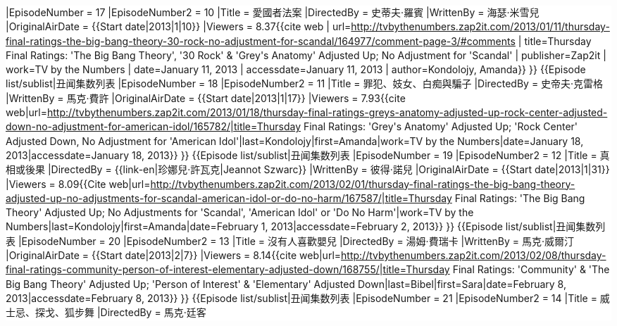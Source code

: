  |EpisodeNumber = 17
 |EpisodeNumber2 = 10
 |Title = 愛國者法案
 |DirectedBy = 史蒂夫·羅賓
 |WrittenBy = 海瑟·米雪兒
 |OriginalAirDate = {{Start date|2013|1|10}}
 |Viewers = 8.37<ref>{{cite web | url=http://tvbythenumbers.zap2it.com/2013/01/11/thursday-final-ratings-the-big-bang-theory-30-rock-no-adjustment-for-scandal/164977/comment-page-3/#comments | title=Thursday Final Ratings: 'The Big Bang Theory', '30 Rock' & 'Grey's Anatomy' Adjusted Up; No Adjustment for 'Scandal' | publisher=Zap2it | work=TV by the Numbers | date=January 11, 2013 | accessdate=January 11, 2013 | author=Kondolojy, Amanda}}</ref>
}}
{{Episode list/sublist|丑闻集数列表
 |EpisodeNumber = 18
 |EpisodeNumber2 = 11
 |Title = 罪犯、妓女、白痴與騙子
 |DirectedBy = 史帝夫·克雷格
 |WrittenBy = 馬克·費許
 |OriginalAirDate = {{Start date|2013|1|17}}
 |Viewers = 7.93<ref>{{cite web|url=http://tvbythenumbers.zap2it.com/2013/01/18/thursday-final-ratings-greys-anatomy-adjusted-up-rock-center-adjusted-down-no-adjustment-for-american-idol/165782/|title=Thursday Final Ratings: 'Grey's Anatomy' Adjusted Up; 'Rock Center' Adjusted Down, No Adjustment for 'American Idol'|last=Kondolojy|first=Amanda|work=TV by the Numbers|date=January 18, 2013|accessdate=January 18, 2013}}</ref>
 }}
{{Episode list/sublist|丑闻集数列表
 |EpisodeNumber = 19
 |EpisodeNumber2 = 12
 |Title = 真相或後果
 |DirectedBy = {{link-en|珍娜兒·許瓦克|Jeannot Szwarc}}
 |WrittenBy = 彼得·諾兒
 |OriginalAirDate = {{Start date|2013|1|31}}
 |Viewers = 8.09<ref>{{Cite web|url=http://tvbythenumbers.zap2it.com/2013/02/01/thursday-final-ratings-the-big-bang-theory-adjusted-up-no-adjustments-for-scandal-american-idol-or-do-no-harm/167587/|title=Thursday Final Ratings: 'The Big Bang Theory' Adjusted Up; No Adjustments for 'Scandal', 'American Idol' or 'Do No Harm'|work=TV by the Numbers|last=Kondolojy|first=Amanda|date=February 1, 2013|accessdate=February 2, 2013}}</ref>
 }}
{{Episode list/sublist|丑闻集数列表
 |EpisodeNumber = 20
 |EpisodeNumber2 = 13
 |Title = 沒有人喜歡嬰兒
 |DirectedBy = 湯姆·費瑞卡
 |WrittenBy = 馬克·威爾汀
 |OriginalAirDate = {{Start date|2013|2|7}}
 |Viewers = 8.14<ref>{{cite web|url=http://tvbythenumbers.zap2it.com/2013/02/08/thursday-final-ratings-community-person-of-interest-elementary-adjusted-down/168755/|title=Thursday Final Ratings: 'Community' & 'The Big Bang Theory' Adjusted Up; 'Person of Interest' & 'Elementary' Adjusted Down|last=Bibel|first=Sara|date=February 8, 2013|accessdate=February 8, 2013}}</ref>
 }}
{{Episode list/sublist|丑闻集数列表
 |EpisodeNumber = 21
 |EpisodeNumber2 = 14
 |Title = 威士忌、探戈、狐步舞
 |DirectedBy = 馬克·廷客